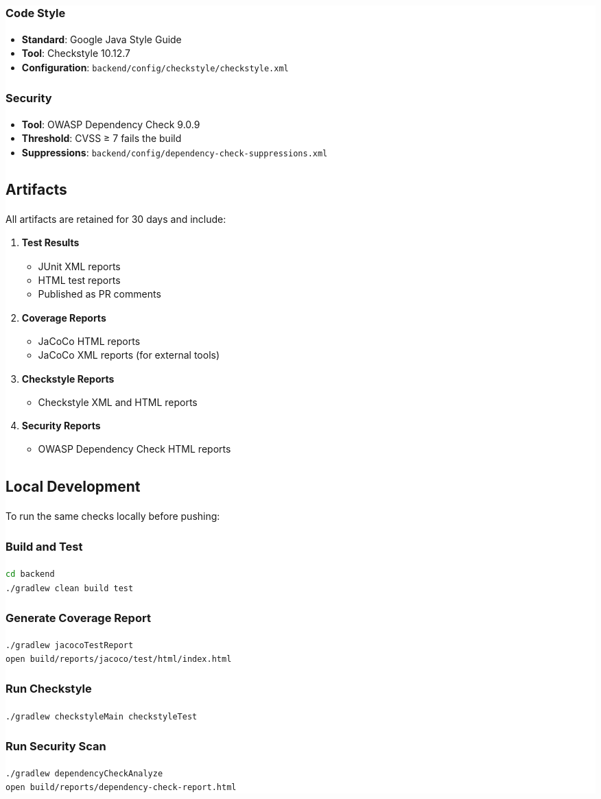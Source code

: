 ### Code Style
- **Standard**: Google Java Style Guide
- **Tool**: Checkstyle 10.12.7
- **Configuration**: `backend/config/checkstyle/checkstyle.xml`

### Security
- **Tool**: OWASP Dependency Check 9.0.9
- **Threshold**: CVSS ≥ 7 fails the build
- **Suppressions**: `backend/config/dependency-check-suppressions.xml`

## Artifacts

All artifacts are retained for 30 days and include:

1. **Test Results**
   - JUnit XML reports
   - HTML test reports
   - Published as PR comments

2. **Coverage Reports**
   - JaCoCo HTML reports
   - JaCoCo XML reports (for external tools)

3. **Checkstyle Reports**
   - Checkstyle XML and HTML reports

4. **Security Reports**
   - OWASP Dependency Check HTML reports

## Local Development

To run the same checks locally before pushing:

### Build and Test
```bash
cd backend
./gradlew clean build test
```

### Generate Coverage Report
```bash
./gradlew jacocoTestReport
open build/reports/jacoco/test/html/index.html
```

### Run Checkstyle
```bash
./gradlew checkstyleMain checkstyleTest
```

### Run Security Scan
```bash
./gradlew dependencyCheckAnalyze
open build/reports/dependency-check-report.html
```
